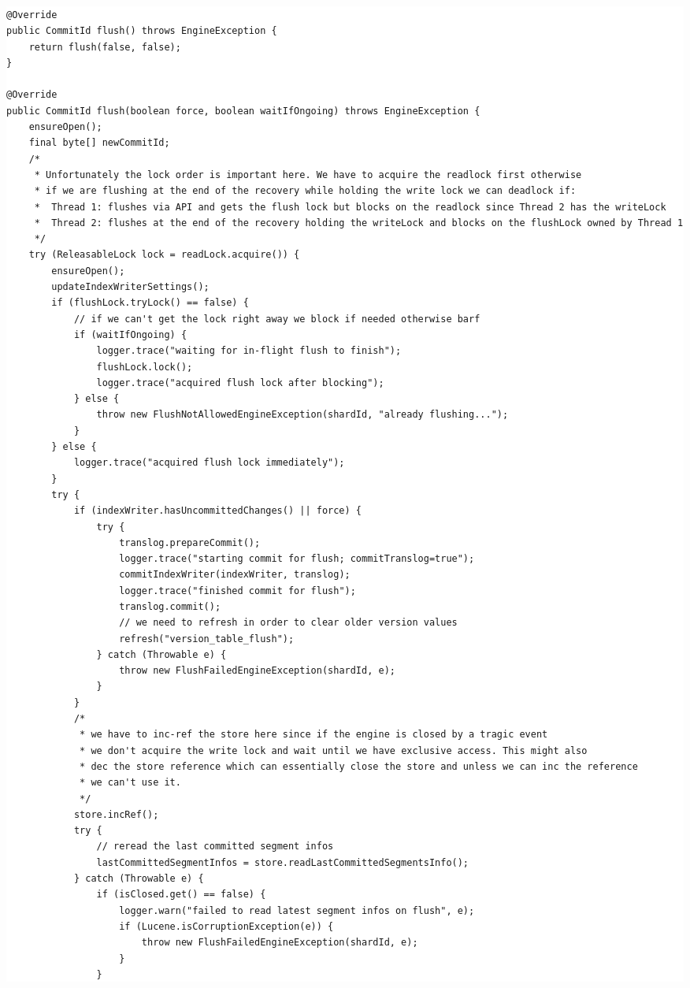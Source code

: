 
    @Override
    public CommitId flush() throws EngineException {
        return flush(false, false);
    }

    @Override
    public CommitId flush(boolean force, boolean waitIfOngoing) throws EngineException {
        ensureOpen();
        final byte[] newCommitId;
        /*
         * Unfortunately the lock order is important here. We have to acquire the readlock first otherwise
         * if we are flushing at the end of the recovery while holding the write lock we can deadlock if:
         *  Thread 1: flushes via API and gets the flush lock but blocks on the readlock since Thread 2 has the writeLock
         *  Thread 2: flushes at the end of the recovery holding the writeLock and blocks on the flushLock owned by Thread 1
         */
        try (ReleasableLock lock = readLock.acquire()) {
            ensureOpen();
            updateIndexWriterSettings();
            if (flushLock.tryLock() == false) {
                // if we can't get the lock right away we block if needed otherwise barf
                if (waitIfOngoing) {
                    logger.trace("waiting for in-flight flush to finish");
                    flushLock.lock();
                    logger.trace("acquired flush lock after blocking");
                } else {
                    throw new FlushNotAllowedEngineException(shardId, "already flushing...");
                }
            } else {
                logger.trace("acquired flush lock immediately");
            }
            try {
                if (indexWriter.hasUncommittedChanges() || force) {
                    try {
                        translog.prepareCommit();
                        logger.trace("starting commit for flush; commitTranslog=true");
                        commitIndexWriter(indexWriter, translog);
                        logger.trace("finished commit for flush");
                        translog.commit();
                        // we need to refresh in order to clear older version values
                        refresh("version_table_flush");
                    } catch (Throwable e) {
                        throw new FlushFailedEngineException(shardId, e);
                    }
                }
                /*
                 * we have to inc-ref the store here since if the engine is closed by a tragic event
                 * we don't acquire the write lock and wait until we have exclusive access. This might also
                 * dec the store reference which can essentially close the store and unless we can inc the reference
                 * we can't use it.
                 */
                store.incRef();
                try {
                    // reread the last committed segment infos
                    lastCommittedSegmentInfos = store.readLastCommittedSegmentsInfo();
                } catch (Throwable e) {
                    if (isClosed.get() == false) {
                        logger.warn("failed to read latest segment infos on flush", e);
                        if (Lucene.isCorruptionException(e)) {
                            throw new FlushFailedEngineException(shardId, e);
                        }
                    }